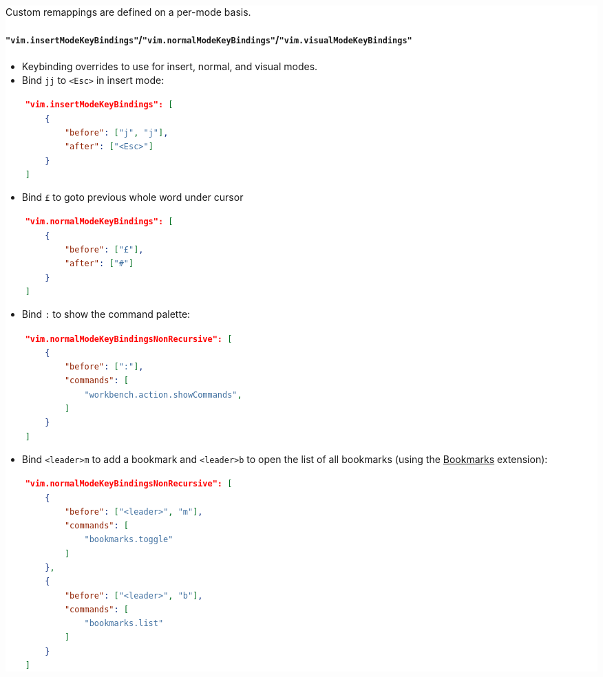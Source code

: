 Custom remappings are defined on a per-mode basis.

#### `"vim.insertModeKeyBindings"`/`"vim.normalModeKeyBindings"`/`"vim.visualModeKeyBindings"`

- Keybinding overrides to use for insert, normal, and visual modes.
- Bind `jj` to `<Esc>` in insert mode:

```json
    "vim.insertModeKeyBindings": [
        {
            "before": ["j", "j"],
            "after": ["<Esc>"]
        }
    ]
```

- Bind `£` to goto previous whole word under cursor

```json
    "vim.normalModeKeyBindings": [
        {
            "before": ["£"],
            "after": ["#"]
        }
    ]
```

- Bind `:` to show the command palette:

```json
    "vim.normalModeKeyBindingsNonRecursive": [
        {
            "before": [":"],
            "commands": [
                "workbench.action.showCommands",
            ]
        }
    ]
```

- Bind `<leader>m` to add a bookmark and `<leader>b` to open the list of all bookmarks (using the [Bookmarks](https://marketplace.visualstudio.com/items?itemName=alefragnani.Bookmarks) extension):

```json
    "vim.normalModeKeyBindingsNonRecursive": [
        {
            "before": ["<leader>", "m"],
            "commands": [
                "bookmarks.toggle"
            ]
        },
        {
            "before": ["<leader>", "b"],
            "commands": [
                "bookmarks.list"
            ]
        }
    ]
```
